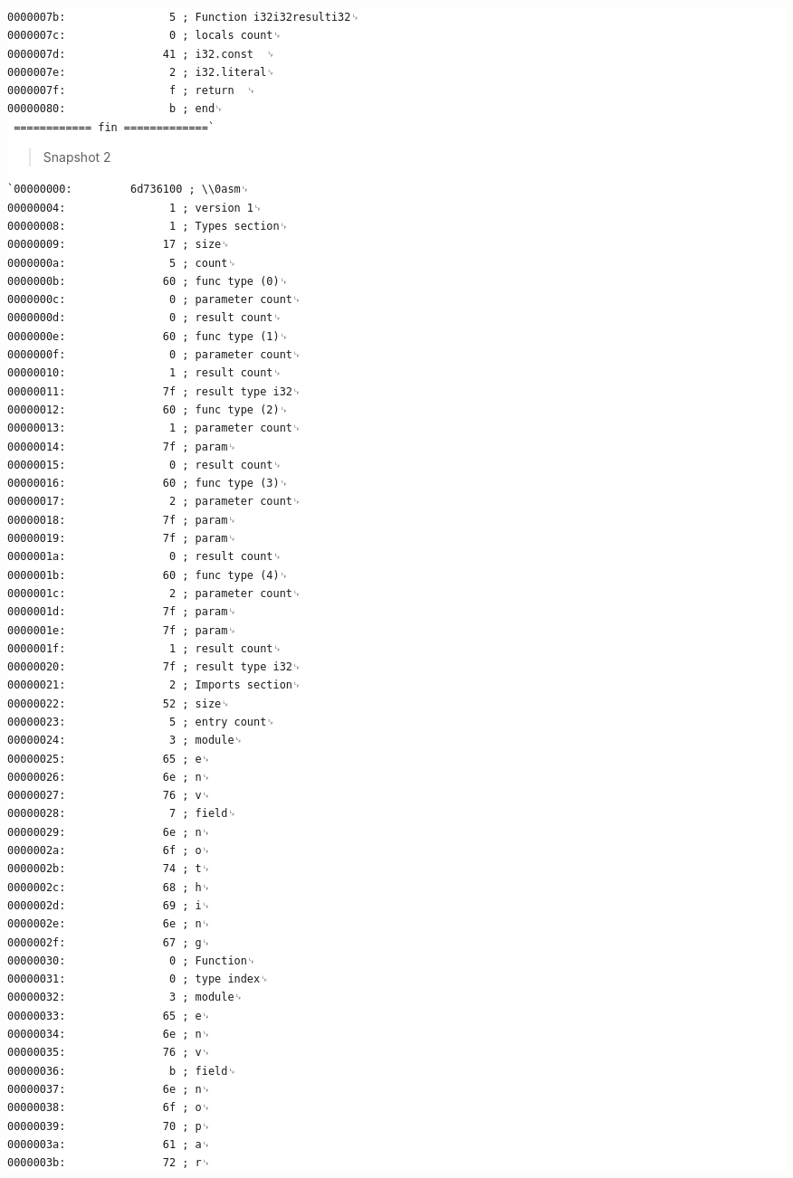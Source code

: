     0000007b:                5 ; Function i32i32resulti32␊
    0000007c:                0 ; locals count␊
    0000007d:               41 ; i32.const  ␊
    0000007e:                2 ; i32.literal␊
    0000007f:                f ; return  ␊
    00000080:                b ; end␊
     ============ fin =============`

> Snapshot 2

    `00000000:         6d736100 ; \\0asm␊
    00000004:                1 ; version 1␊
    00000008:                1 ; Types section␊
    00000009:               17 ; size␊
    0000000a:                5 ; count␊
    0000000b:               60 ; func type (0)␊
    0000000c:                0 ; parameter count␊
    0000000d:                0 ; result count␊
    0000000e:               60 ; func type (1)␊
    0000000f:                0 ; parameter count␊
    00000010:                1 ; result count␊
    00000011:               7f ; result type i32␊
    00000012:               60 ; func type (2)␊
    00000013:                1 ; parameter count␊
    00000014:               7f ; param␊
    00000015:                0 ; result count␊
    00000016:               60 ; func type (3)␊
    00000017:                2 ; parameter count␊
    00000018:               7f ; param␊
    00000019:               7f ; param␊
    0000001a:                0 ; result count␊
    0000001b:               60 ; func type (4)␊
    0000001c:                2 ; parameter count␊
    0000001d:               7f ; param␊
    0000001e:               7f ; param␊
    0000001f:                1 ; result count␊
    00000020:               7f ; result type i32␊
    00000021:                2 ; Imports section␊
    00000022:               52 ; size␊
    00000023:                5 ; entry count␊
    00000024:                3 ; module␊
    00000025:               65 ; e␊
    00000026:               6e ; n␊
    00000027:               76 ; v␊
    00000028:                7 ; field␊
    00000029:               6e ; n␊
    0000002a:               6f ; o␊
    0000002b:               74 ; t␊
    0000002c:               68 ; h␊
    0000002d:               69 ; i␊
    0000002e:               6e ; n␊
    0000002f:               67 ; g␊
    00000030:                0 ; Function␊
    00000031:                0 ; type index␊
    00000032:                3 ; module␊
    00000033:               65 ; e␊
    00000034:               6e ; n␊
    00000035:               76 ; v␊
    00000036:                b ; field␊
    00000037:               6e ; n␊
    00000038:               6f ; o␊
    00000039:               70 ; p␊
    0000003a:               61 ; a␊
    0000003b:               72 ; r␊